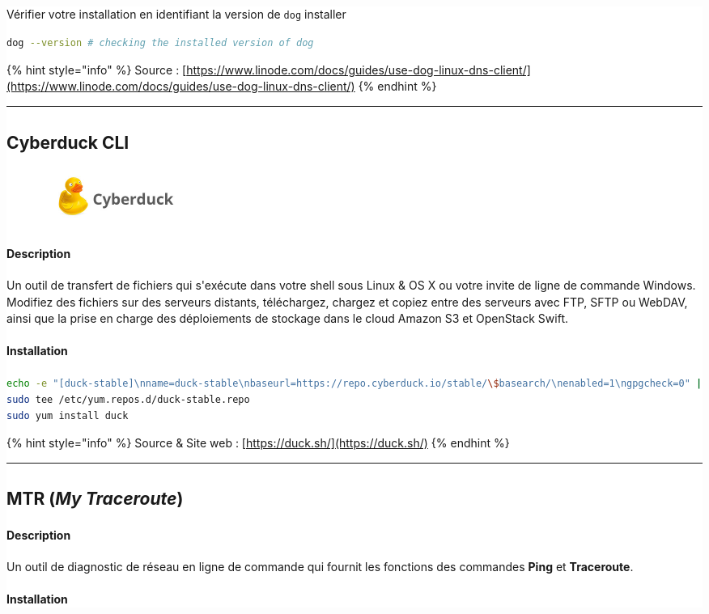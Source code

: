 Vérifier votre installation en identifiant la version de `dog` installer

```bash
dog --version # checking the installed version of dog
```

{% hint style="info" %}
Source : [https://www.linode.com/docs/guides/use-dog-linux-dns-client/](https://www.linode.com/docs/guides/use-dog-linux-dns-client/)
{% endhint %}

***

## Cyberduck CLI

<figure><img src="../../../../.gitbook/assets/cyberduck-logo.jpg" alt="" width="200"><figcaption></figcaption></figure>

#### **Description**

Un outil de transfert de fichiers qui s'exécute dans votre shell sous Linux & OS X ou votre invite de ligne de commande Windows. Modifiez des fichiers sur des serveurs distants, téléchargez, chargez et copiez entre des serveurs avec FTP, SFTP ou WebDAV, ainsi que la prise en charge des déploiements de stockage dans le cloud Amazon S3 et OpenStack Swift.

#### Installation

```bash
echo -e "[duck-stable]\nname=duck-stable\nbaseurl=https://repo.cyberduck.io/stable/\$basearch/\nenabled=1\ngpgcheck=0" | sudo tee /etc/yum.repos.d/duck-stable.repo
sudo yum install duck
```

{% hint style="info" %}
Source & Site web : [https://duck.sh/](https://duck.sh/)
{% endhint %}

***

## **MTR (**_**My Traceroute**_**)**

#### **Description**

Un outil de diagnostic de réseau en ligne de commande qui fournit les fonctions des commandes **Ping** et **Traceroute**.

#### Installation
